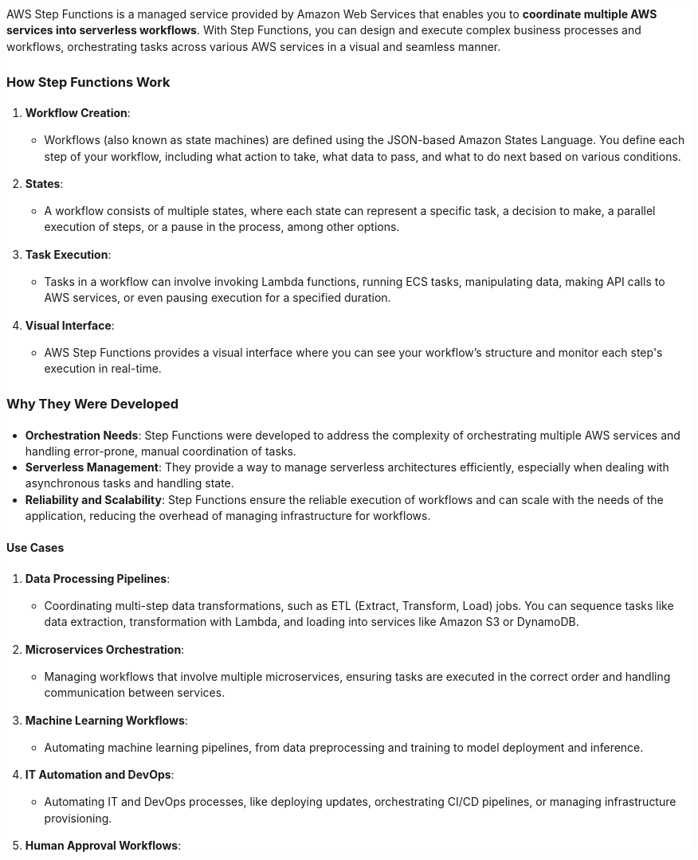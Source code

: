 AWS Step Functions is a managed service provided by Amazon Web Services that enables you to **coordinate multiple AWS services into serverless workflows**. With Step Functions, you can design and execute complex business processes and workflows, orchestrating tasks across various AWS services in a visual and seamless manner.

### How Step Functions Work

1. **Workflow Creation**:
    
    - Workflows (also known as state machines) are defined using the JSON-based Amazon States Language. You define each step of your workflow, including what action to take, what data to pass, and what to do next based on various conditions.
2. **States**:
    
    - A workflow consists of multiple states, where each state can represent a specific task, a decision to make, a parallel execution of steps, or a pause in the process, among other options.
3. **Task Execution**:
    
    - Tasks in a workflow can involve invoking Lambda functions, running ECS tasks, manipulating data, making API calls to AWS services, or even pausing execution for a specified duration.
4. **Visual Interface**:
    
    - AWS Step Functions provides a visual interface where you can see your workflow’s structure and monitor each step's execution in real-time.

### Why They Were Developed

- **Orchestration Needs**: Step Functions were developed to address the complexity of orchestrating multiple AWS services and handling error-prone, manual coordination of tasks.
- **Serverless Management**: They provide a way to manage serverless architectures efficiently, especially when dealing with asynchronous tasks and handling state.
- **Reliability and Scalability**: Step Functions ensure the reliable execution of workflows and can scale with the needs of the application, reducing the overhead of managing infrastructure for workflows.

#### Use Cases

1. **Data Processing Pipelines**:
    
    - Coordinating multi-step data transformations, such as ETL (Extract, Transform, Load) jobs. You can sequence tasks like data extraction, transformation with Lambda, and loading into services like Amazon S3 or DynamoDB.
2. **Microservices Orchestration**:
    
    - Managing workflows that involve multiple microservices, ensuring tasks are executed in the correct order and handling communication between services.
3. **Machine Learning Workflows**:
    
    - Automating machine learning pipelines, from data preprocessing and training to model deployment and inference.
4. **IT Automation and DevOps**:
    
    - Automating IT and DevOps processes, like deploying updates, orchestrating CI/CD pipelines, or managing infrastructure provisioning.
5. **Human Approval Workflows**:
    